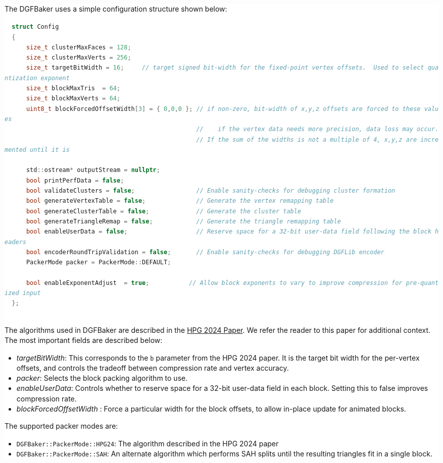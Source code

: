 The DGFBaker uses a simple configuration structure shown below:

```C
  struct Config
  {
      size_t clusterMaxFaces = 128;
      size_t clusterMaxVerts = 256;
      size_t targetBitWidth = 16;     // target signed bit-width for the fixed-point vertex offsets.  Used to select quantization exponent
      size_t blockMaxTris  = 64;
      size_t blockMaxVerts = 64;
      uint8_t blockForcedOffsetWidth[3] = { 0,0,0 }; // if non-zero, bit-width of x,y,z offsets are forced to these values
                                                     //    if the vertex data needs more precision, data loss may occur.
                                                     // If the sum of the widths is not a multiple of 4, x,y,z are incremented until it is

      std::ostream* outputStream = nullptr;
      bool printPerfData = false;                     
      bool validateClusters = false;                 // Enable sanity-checks for debugging cluster formation
      bool generateVertexTable = false;              // Generate the vertex remapping table
      bool generateClusterTable = false;             // Generate the cluster table
      bool generateTriangleRemap = false;            // Generate the triangle remapping table
      bool enableUserData = false;                   // Reserve space for a 32-bit user-data field following the block headers
      bool encoderRoundTripValidation = false;       // Enable sanity-checks for debugging DGFLib encoder
      PackerMode packer = PackerMode::DEFAULT;

      bool enableExponentAdjust  = true;           // Allow block exponents to vary to improve compression for pre-quantized input
  };
    
```

The algorithms used in DGFBaker are described in the [HPG 2024 Paper](https://gpuopen.com/download/publications/DGF.pdf).  We refer the reader to this paper for additional context.  The most important fields are described below:

* *targetBitWidth*:  This corresponds to the `b` parameter from the HPG 2024 paper.  It is the target bit width for the per-vertex offsets, and controls the tradeoff between compression rate and vertex accuracy.
* *packer*:  Selects the block packing algorithm to use.  
* *enableUserData*: Controls whether to reserve space for a 32-bit user-data field in each block.  Setting this to false improves compression rate.
* *blockForcedOffsetWidth* : Force a particular width for the block offsets, to allow in-place update for animated blocks.

The supported packer modes are:

* `DGFBaker::PackerMode::HPG24`:  The algorithm described in the HPG 2024 paper
* `DGFBaker::PackerMode::SAH`:  An alternate algorithm which performs SAH splits until the resulting triangles fit in a single block.
